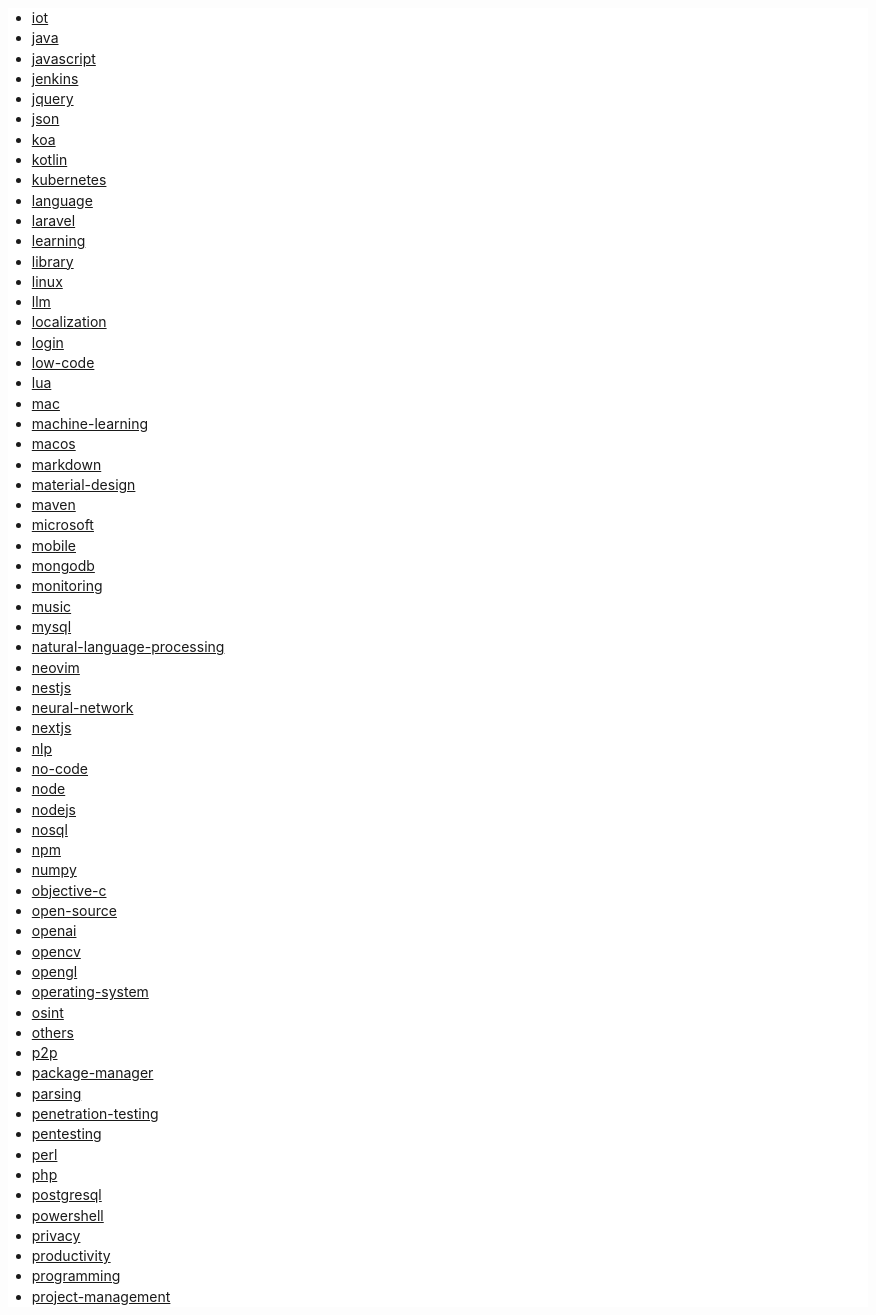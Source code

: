 - [iot](#iot)
- [java](#java)
- [javascript](#javascript)
- [jenkins](#jenkins)
- [jquery](#jquery)
- [json](#json)
- [koa](#koa)
- [kotlin](#kotlin)
- [kubernetes](#kubernetes)
- [language](#language)
- [laravel](#laravel)
- [learning](#learning)
- [library](#library)
- [linux](#linux)
- [llm](#llm)
- [localization](#localization)
- [login](#login)
- [low-code](#low-code)
- [lua](#lua)
- [mac](#mac)
- [machine-learning](#machine-learning)
- [macos](#macos)
- [markdown](#markdown)
- [material-design](#material-design)
- [maven](#maven)
- [microsoft](#microsoft)
- [mobile](#mobile)
- [mongodb](#mongodb)
- [monitoring](#monitoring)
- [music](#music)
- [mysql](#mysql)
- [natural-language-processing](#natural-language-processing)
- [neovim](#neovim)
- [nestjs](#nestjs)
- [neural-network](#neural-network)
- [nextjs](#nextjs)
- [nlp](#nlp)
- [no-code](#no-code)
- [node](#node)
- [nodejs](#nodejs)
- [nosql](#nosql)
- [npm](#npm)
- [numpy](#numpy)
- [objective-c](#objective-c)
- [open-source](#open-source)
- [openai](#openai)
- [opencv](#opencv)
- [opengl](#opengl)
- [operating-system](#operating-system)
- [osint](#osint)
- [others](#others)
- [p2p](#p2p)
- [package-manager](#package-manager)
- [parsing](#parsing)
- [penetration-testing](#penetration-testing)
- [pentesting](#pentesting)
- [perl](#perl)
- [php](#php)
- [postgresql](#postgresql)
- [powershell](#powershell)
- [privacy](#privacy)
- [productivity](#productivity)
- [programming](#programming)
- [project-management](#project-management)